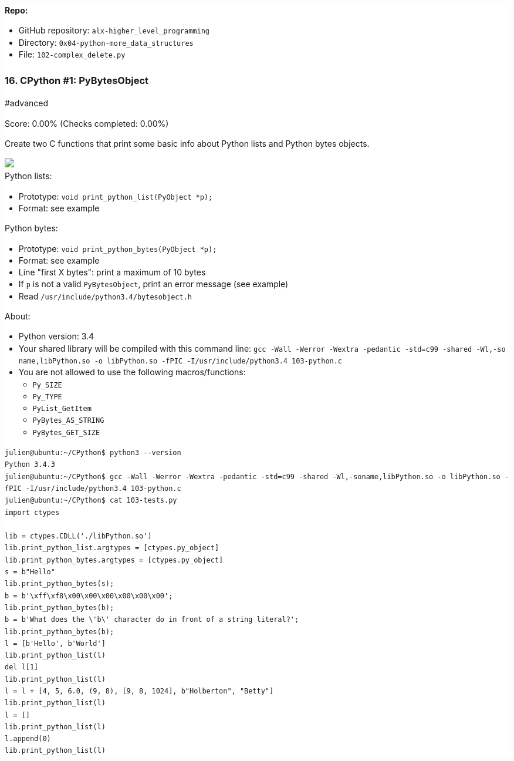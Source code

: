 **Repo:**

-   GitHub repository: `alx-higher_level_programming`
-   Directory: `0x04-python-more_data_structures`
-   File: `102-complex_delete.py`

### 16\. CPython #1: PyBytesObject

#advanced

Score: 0.00% (Checks completed: 0.00%)

Create two C functions that print some basic info about Python lists and Python bytes objects.

![](https://s3.amazonaws.com/alx-intranet.hbtn.io/uploads/medias/2020/9/8030f8429cb90b3fc145b994112e2dae8c4030e0.gif?X-Amz-Algorithm=AWS4-HMAC-SHA256&X-Amz-Credential=AKIARDDGGGOUSBVO6H7D%2F20211125%2Fus-east-1%2Fs3%2Faws4_request&X-Amz-Date=20211125T225134Z&X-Amz-Expires=86400&X-Amz-SignedHeaders=host&X-Amz-Signature=0f7911ec20cb117600c49c6ceb74e5bb48385e44aae6f75f1455b4fed69172dd)\
Python lists:

-   Prototype: `void print_python_list(PyObject *p);`
-   Format: see example

Python bytes:

-   Prototype: `void print_python_bytes(PyObject *p);`
-   Format: see example
-   Line "first X bytes": print a maximum of 10 bytes
-   If `p` is not a valid `PyBytesObject`, print an error message (see example)
-   Read `/usr/include/python3.4/bytesobject.h`

About:

-   Python version: 3.4
-   Your shared library will be compiled with this command line: `gcc -Wall -Werror -Wextra -pedantic -std=c99 -shared -Wl,-soname,libPython.so -o libPython.so -fPIC -I/usr/include/python3.4 103-python.c`
-   You are not allowed to use the following macros/functions:
    -   `Py_SIZE`
    -   `Py_TYPE`
    -   `PyList_GetItem`
    -   `PyBytes_AS_STRING`
    -   `PyBytes_GET_SIZE`

```
julien@ubuntu:~/CPython$ python3 --version
Python 3.4.3
julien@ubuntu:~/CPython$ gcc -Wall -Werror -Wextra -pedantic -std=c99 -shared -Wl,-soname,libPython.so -o libPython.so -fPIC -I/usr/include/python3.4 103-python.c
julien@ubuntu:~/CPython$ cat 103-tests.py
import ctypes

lib = ctypes.CDLL('./libPython.so')
lib.print_python_list.argtypes = [ctypes.py_object]
lib.print_python_bytes.argtypes = [ctypes.py_object]
s = b"Hello"
lib.print_python_bytes(s);
b = b'\xff\xf8\x00\x00\x00\x00\x00\x00';
lib.print_python_bytes(b);
b = b'What does the \'b\' character do in front of a string literal?';
lib.print_python_bytes(b);
l = [b'Hello', b'World']
lib.print_python_list(l)
del l[1]
lib.print_python_list(l)
l = l + [4, 5, 6.0, (9, 8), [9, 8, 1024], b"Holberton", "Betty"]
lib.print_python_list(l)
l = []
lib.print_python_list(l)
l.append(0)
lib.print_python_list(l)
```